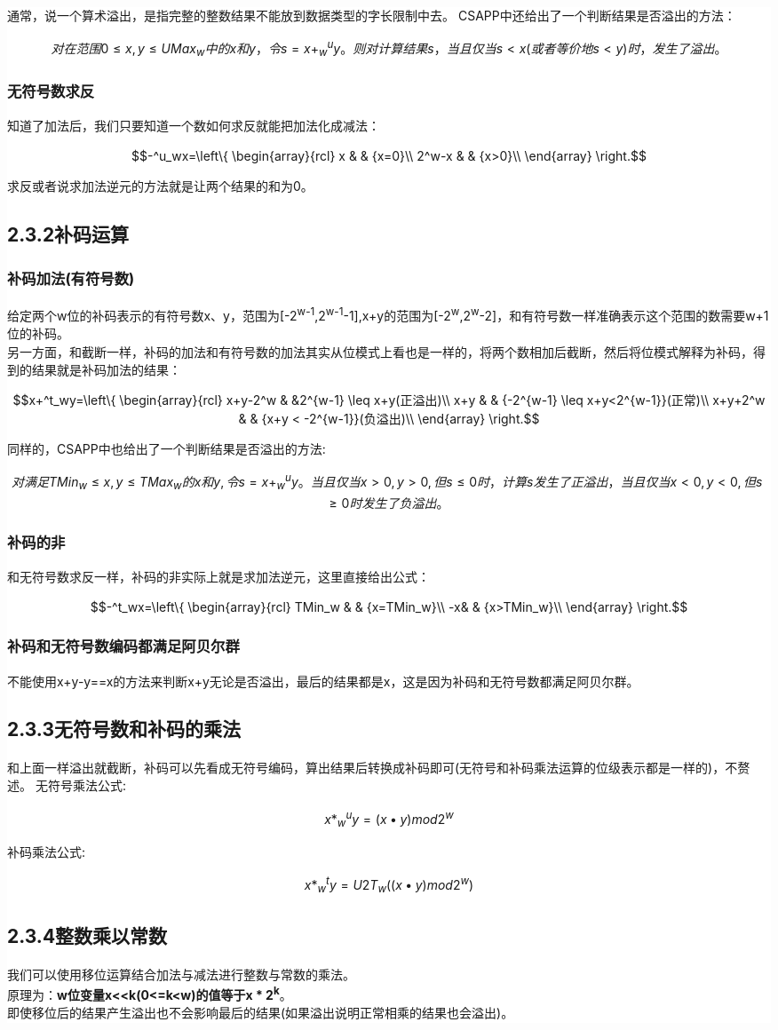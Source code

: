 ```math
```
通常，说一个算术溢出，是指完整的整数结果不能放到数据类型的字长限制中去。
CSAPP中还给出了一个判断结果是否溢出的方法：
```math
对在范围0 \leq x,y\leq UMax_w中的x和y，令s=x+^u_wy。则对计算结果s，当且仅当s<x(或者等价地s<y)时，发生了溢出。  
```
### 无符号数求反
知道了加法后，我们只要知道一个数如何求反就能把加法化成减法：
```math
-^u_wx=\left\{
\begin{array}{rcl}
x      &      & {x=0}\\
2^w-x     &      & {x>0}\\
\end{array} \right.
```
求反或者说求加法逆元的方法就是让两个结果的和为0。
## 2.3.2补码运算
### 补码加法(有符号数)
给定两个w位的补码表示的有符号数x、y，范围为[-2<sup>w-1</sup>,2<sup>w-1</sup>-1],x+y的范围为[-2<sup>w</sup>,2<sup>w</sup>-2]，和有符号数一样准确表示这个范围的数需要w+1位的补码。  
另一方面，和截断一样，补码的加法和有符号数的加法其实从位模式上看也是一样的，将两个数相加后截断，然后将位模式解释为补码，得到的结果就是补码加法的结果：
 ```math
x+^t_wy=\left\{
\begin{array}{rcl}
x+y-2^w     &   &2^{w-1} \leq x+y(正溢出)\\
x+y       &      & {-2^{w-1} \leq x+y<2^{w-1}}(正常)\\
x+y+2^w     &      & {x+y < -2^{w-1}}(负溢出)\\
\end{array} \right.
```
同样的，CSAPP中也给出了一个判断结果是否溢出的方法:

```math
对满足TMin_w\leq x,y\leq TMax_w 的x和y,令s=x+^u_wy。当且仅当x>0,y>0,但s\leq 0时，计算s发生了正溢出，当且仅当x<0,y<0,但s\geq 0时发生了负溢出。
```
### 补码的非
和无符号数求反一样，补码的非实际上就是求加法逆元，这里直接给出公式：  
```math
-^t_wx=\left\{
\begin{array}{rcl}
TMin_w      &      & {x=TMin_w}\\
-x&      & {x>TMin_w}\\
\end{array} \right.
```
### 补码和无符号数编码都满足阿贝尔群
不能使用x+y-y==x的方法来判断x+y无论是否溢出，最后的结果都是x，这是因为补码和无符号数都满足阿贝尔群。

## 2.3.3无符号数和补码的乘法
和上面一样溢出就截断，补码可以先看成无符号编码，算出结果后转换成补码即可(无符号和补码乘法运算的位级表示都是一样的)，不赘述。
无符号乘法公式:
```math
x*^u_wy=(x•y) mod 2^w
```
补码乘法公式:
```math
x*^t_wy=U2T_w((x•y) mod 2^w)
```
## 2.3.4整数乘以常数
我们可以使用移位运算结合加法与减法进行整数与常数的乘法。  
原理为：**w位变量x<<k(0<=k<w)的值等于x * 2<sup>k</sup>**。  
即使移位后的结果产生溢出也不会影响最后的结果(如果溢出说明正常相乘的结果也会溢出)。  
